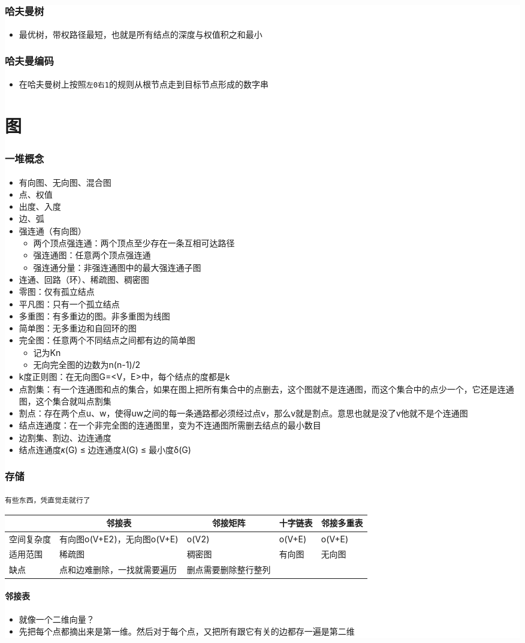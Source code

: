 ### 哈夫曼树

- 最优树，带权路径最短，也就是所有结点的深度与权值积之和最小

### 哈夫曼编码

- 在哈夫曼树上按照`左0右1`的规则从根节点走到目标节点形成的数字串

# 图

### 一堆概念

- 有向图、无向图、混合图
- 点、权值
- 出度、入度
- 边、弧
- 强连通（有向图）
  - 两个顶点强连通：两个顶点至少存在一条互相可达路径
  - 强连通图：任意两个顶点强连通
  - 强连通分量：非强连通图中的最大强连通子图
- 连通、回路（环）、稀疏图、稠密图
- 零图：仅有孤立结点
- 平凡图：只有一个孤立结点
- 多重图：有多重边的图。非多重图为线图
- 简单图：无多重边和自回环的图
- 完全图：任意两个不同结点之间都有边的简单图
  - 记为Kn
  - 无向完全图的边数为n(n-1)/2
- k度正则图：在无向图G=<V，E>中，每个结点的度都是k
- 点割集：有一个连通图和点的集合，如果在图上把所有集合中的点删去，这个图就不是连通图，而这个集合中的点少一个，它还是连通图，这个集合就叫点割集
- 割点：存在两个点u、w，使得uw之间的每一条通路都必须经过点v，那么v就是割点。意思也就是没了v他就不是个连通图
- 结点连通度：在一个非完全图的连通图里，变为不连通图所需删去结点的最小数目
- 边割集、割边、边连通度
- 结点连通度𝜅(G) ≤ 边连通度𝜆(G) ≤ 最小度δ(G)

### 存储

```
有些东西，凭直觉走就行了
```

|            | 邻接表                       | 邻接矩阵             | 十字链表 | 邻接多重表 |
| ---------- | ---------------------------- | -------------------- | -------- | ---------- |
| 空间复杂度 | 有向图o(V+E2)，无向图o(V+E)  | o(V2)                | o(V+E)   | o(V+E)     |
| 适用范围   | 稀疏图                       | 稠密图               | 有向图   | 无向图     |
| 缺点       | 点和边难删除，一找就需要遍历 | 删点需要删除整行整列 |          |            |

#### 邻接表

- 就像一个二维向量？
- 先把每个点都摘出来是第一维。然后对于每个点，又把所有跟它有关的边都存一遍是第二维
